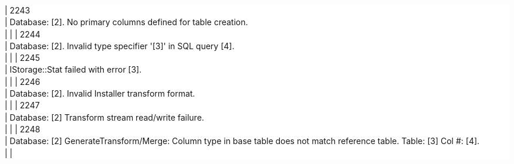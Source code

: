 | 2243<br/> | Database: \[2\]. No primary columns defined for table creation.<br/>                                                                                                                                                                                                                                                                           |                                                                                                                                                                                                                                                                                                                                                                                                                                                                                                                                                           |
| 2244<br/> | Database: \[2\]. Invalid type specifier '\[3\]' in SQL query \[4\].<br/>                                                                                                                                                                                                                                                                       |                                                                                                                                                                                                                                                                                                                                                                                                                                                                                                                                                           |
| 2245<br/> | IStorage::Stat failed with error \[3\].<br/>                                                                                                                                                                                                                                                                                                   |                                                                                                                                                                                                                                                                                                                                                                                                                                                                                                                                                           |
| 2246<br/> | Database: \[2\]. Invalid Installer transform format.<br/>                                                                                                                                                                                                                                                                                      |                                                                                                                                                                                                                                                                                                                                                                                                                                                                                                                                                           |
| 2247<br/> | Database: \[2\] Transform stream read/write failure.<br/>                                                                                                                                                                                                                                                                                      |                                                                                                                                                                                                                                                                                                                                                                                                                                                                                                                                                           |
| 2248<br/> | Database: \[2\] GenerateTransform/Merge: Column type in base table does not match reference table. Table: \[3\] Col \#: \[4\].<br/>                                                                                                                                                                                                            |                                                                                                                                                                                                                                                                                                                                                                                                                                                                                                                                                           |